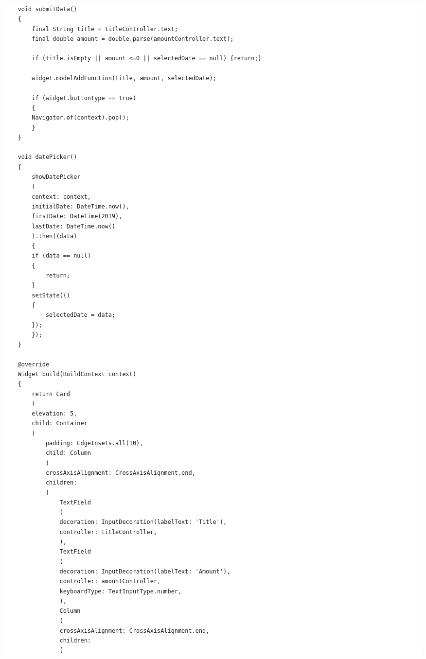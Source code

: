 		void submitData() 
		{
			final String title = titleController.text;
			final double amount = double.parse(amountController.text);

			if (title.isEmpty || amount <=0 || selectedDate == null) {return;}

			widget.modelAddFunction(title, amount, selectedDate);

			if (widget.buttonType == true) 
			{
			Navigator.of(context).pop();
			}
		}

		void datePicker() 
		{
			showDatePicker
			(
			context: context,
			initialDate: DateTime.now(),
			firstDate: DateTime(2019),
			lastDate: DateTime.now()
			).then((data) 
			{
			if (data == null) 
			{
				return;
			}
			setState(() 
			{
				selectedDate = data;
			});
			});
		}

		@override
		Widget build(BuildContext context) 
		{
			return Card
			(
			elevation: 5,
			child: Container
			(
				padding: EdgeInsets.all(10),
				child: Column
				(
				crossAxisAlignment: CrossAxisAlignment.end,
				children: 
				[
					TextField
					(
					decoration: InputDecoration(labelText: 'Title'),
					controller: titleController,
					),
					TextField
					(
					decoration: InputDecoration(labelText: 'Amount'),
					controller: amountController,
					keyboardType: TextInputType.number,
					),
					Column
					(
					crossAxisAlignment: CrossAxisAlignment.end, 
					children: 
					[
